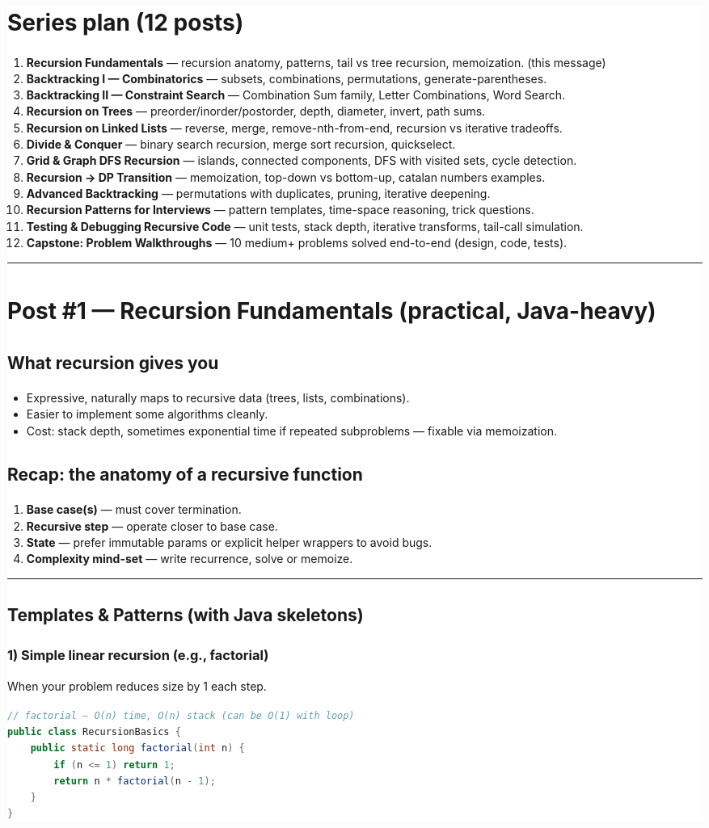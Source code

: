 
# Series plan (12 posts)

1. **Recursion Fundamentals** — recursion anatomy, patterns, tail vs tree recursion, memoization. (this message)
2. **Backtracking I — Combinatorics** — subsets, combinations, permutations, generate-parentheses.
3. **Backtracking II — Constraint Search** — Combination Sum family, Letter Combinations, Word Search.
4. **Recursion on Trees** — preorder/inorder/postorder, depth, diameter, invert, path sums.
5. **Recursion on Linked Lists** — reverse, merge, remove-nth-from-end, recursion vs iterative tradeoffs.
6. **Divide & Conquer** — binary search recursion, merge sort recursion, quickselect.
7. **Grid & Graph DFS Recursion** — islands, connected components, DFS with visited sets, cycle detection.
8. **Recursion → DP Transition** — memoization, top-down vs bottom-up, catalan numbers examples.
9. **Advanced Backtracking** — permutations with duplicates, pruning, iterative deepening.
10. **Recursion Patterns for Interviews** — pattern templates, time-space reasoning, trick questions.
11. **Testing & Debugging Recursive Code** — unit tests, stack depth, iterative transforms, tail-call simulation.
12. **Capstone: Problem Walkthroughs** — 10 medium+ problems solved end-to-end (design, code, tests).

---

# Post #1 — Recursion Fundamentals (practical, Java-heavy)

## What recursion gives you

* Expressive, naturally maps to recursive data (trees, lists, combinations).
* Easier to implement some algorithms cleanly.
* Cost: stack depth, sometimes exponential time if repeated subproblems — fixable via memoization.

## Recap: the anatomy of a recursive function

1. **Base case(s)** — must cover termination.
2. **Recursive step** — operate closer to base case.
3. **State** — prefer immutable params or explicit helper wrappers to avoid bugs.
4. **Complexity mind-set** — write recurrence, solve or memoize.

---

## Templates & Patterns (with Java skeletons)

### 1) Simple linear recursion (e.g., factorial)

When your problem reduces size by 1 each step.

```java
// factorial — O(n) time, O(n) stack (can be O(1) with loop)
public class RecursionBasics {
    public static long factorial(int n) {
        if (n <= 1) return 1;
        return n * factorial(n - 1);
    }
}
```
